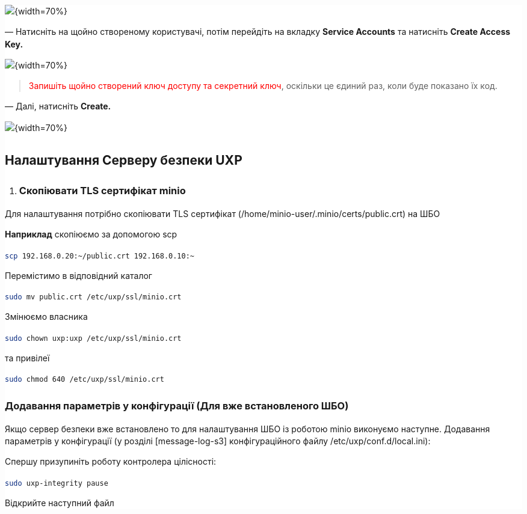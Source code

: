 ![](image20.png){width=70%}

— Натисніть на щойно створеному користувачі, потім перейдіть на вкладку **Service Accounts** та натисніть **Create Access Key.**

![](image21.png){width=70%}

> <span style="color:red;">Запишіть</span><span style="color:red;"> щойно створений ключ доступу та секретний ключ</span>, оскільки це єдиний раз, коли буде показано їх код.

— Далі, натисніть **Create.**

![](image22.png){width=70%}

## Налаштування Серверу безпеки UXP

1. ### Cкопіювати TLS сертифікат minio

Для налаштування потрібно скопіювати TLS сертифікат (/home/minio-user/.minio/certs/public.crt) на ШБО

**Наприклад** скопіюємо за допомогою scp

```bash
scp 192.168.0.20:~/public.crt 192.168.0.10:~
```

Перемістимо в відповідний каталог

```bash
sudo mv public.crt /etc/uxp/ssl/minio.crt
```

Змінюємо власника

```bash
sudo chown uxp:uxp /etc/uxp/ssl/minio.crt
```

та привілеї

```bash
sudo chmod 640 /etc/uxp/ssl/minio.crt
```

### Додавання параметрів у конфігурації (Для вже встановленого ШБО)

Якщо сервер безпеки вже встановлено то для налаштування ШБО із роботою minio виконуємо наступне.
Додавання параметрів у конфігурації (у розділі [message-log-s3] конфігураційного файлу /etc/uxp/conf.d/local.ini):

Спершу призупиніть роботу контролера цілісності:

```bash
sudo uxp-integrity pause
```

Відкрийте наступний файл
